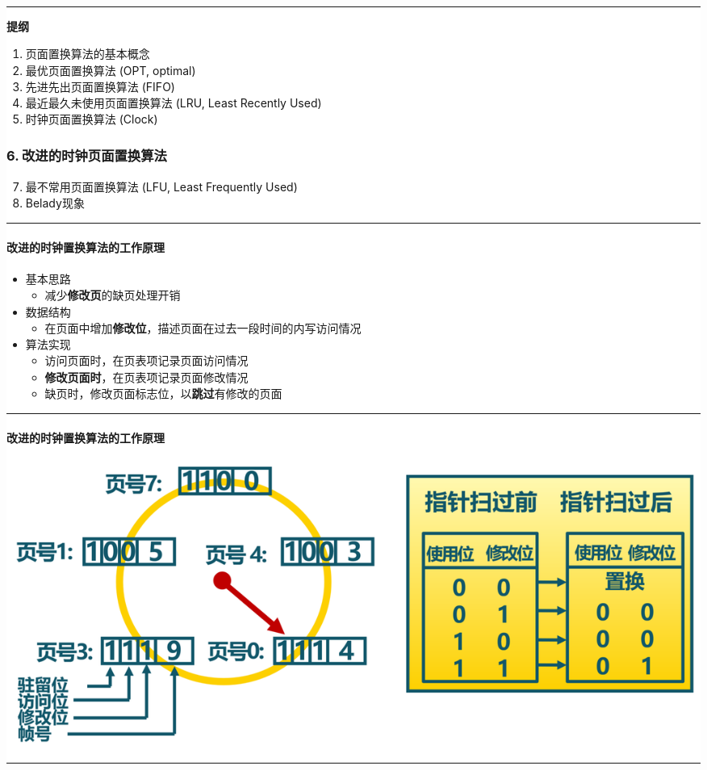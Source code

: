 

  
---

**提纲**

1. 页面置换算法的基本概念
2. 最优页面置换算法 (OPT, optimal)
3. 先进先出页面置换算法 (FIFO)
4. 最近最久未使用页面置换算法 (LRU, Least Recently Used)
5. 时钟页面置换算法 (Clock)
### 6. 改进的时钟页面置换算法
7. 最不常用页面置换算法 (LFU, Least Frequently Used)
8. Belady现象

--- 

#### 改进的时钟置换算法的工作原理

- 基本思路
  - 减少**修改页**的缺页处理开销
- 数据结构 
  - 在页面中增加**修改位**，描述页面在过去一段时间的内写访问情况
- 算法实现
  - 访问页面时，在页表项记录页面访问情况
  - **修改页面时**，在页表项记录页面修改情况
  - 缺页时，修改页面标志位，以**跳过**有修改的页面
  
---

#### 改进的时钟置换算法的工作原理

![w:1150](figs/advanced-clock-demo.png)

  
---
